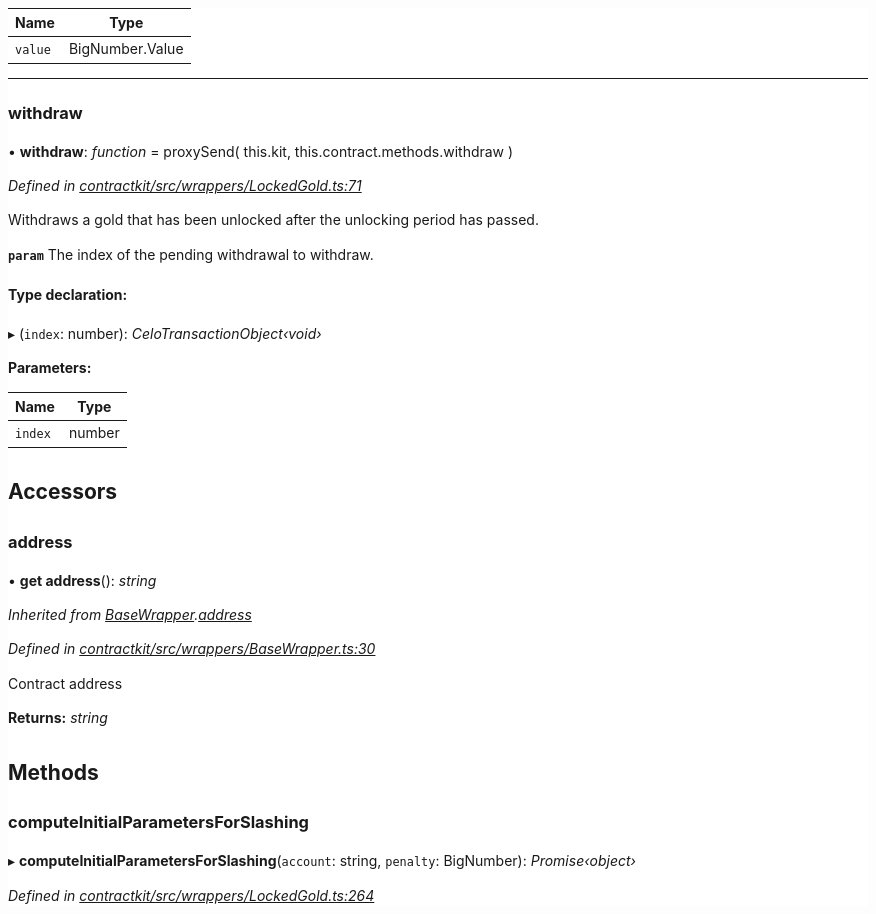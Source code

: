 Name | Type |
------ | ------ |
`value` | BigNumber.Value |

___

###  withdraw

• **withdraw**: *function* = proxySend(
    this.kit,
    this.contract.methods.withdraw
  )

*Defined in [contractkit/src/wrappers/LockedGold.ts:71](https://github.com/celo-org/celo-monorepo/blob/master/packages/sdk/contractkit/src/wrappers/LockedGold.ts#L71)*

Withdraws a gold that has been unlocked after the unlocking period has passed.

**`param`** The index of the pending withdrawal to withdraw.

#### Type declaration:

▸ (`index`: number): *CeloTransactionObject‹void›*

**Parameters:**

Name | Type |
------ | ------ |
`index` | number |

## Accessors

###  address

• **get address**(): *string*

*Inherited from [BaseWrapper](_wrappers_basewrapper_.basewrapper.md).[address](_wrappers_basewrapper_.basewrapper.md#address)*

*Defined in [contractkit/src/wrappers/BaseWrapper.ts:30](https://github.com/celo-org/celo-monorepo/blob/master/packages/sdk/contractkit/src/wrappers/BaseWrapper.ts#L30)*

Contract address

**Returns:** *string*

## Methods

###  computeInitialParametersForSlashing

▸ **computeInitialParametersForSlashing**(`account`: string, `penalty`: BigNumber): *Promise‹object›*

*Defined in [contractkit/src/wrappers/LockedGold.ts:264](https://github.com/celo-org/celo-monorepo/blob/master/packages/sdk/contractkit/src/wrappers/LockedGold.ts#L264)*
